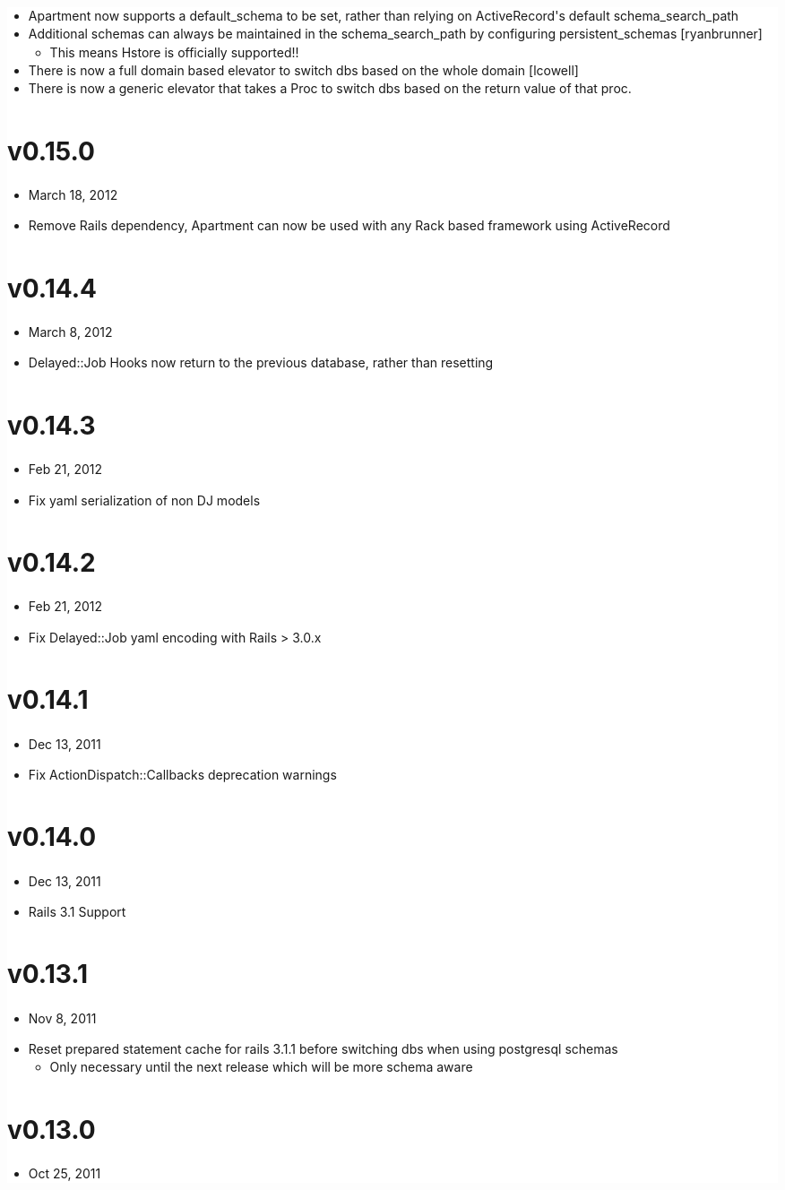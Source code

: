   - Apartment now supports a default_schema to be set, rather than relying on ActiveRecord's default schema_search_path
  - Additional schemas can always be maintained in the schema_search_path by configuring persistent_schemas [ryanbrunner]
    - This means Hstore is officially supported!!
  - There is now a full domain based elevator to switch dbs based on the whole domain [lcowell]
  - There is now a generic elevator that takes a Proc to switch dbs based on the return value of that proc.

# v0.15.0
  * March 18, 2012

  - Remove Rails dependency, Apartment can now be used with any Rack based framework using ActiveRecord

# v0.14.4
  * March 8, 2012

  - Delayed::Job Hooks now return to the previous database, rather than resetting

# v0.14.3
  * Feb 21, 2012

  - Fix yaml serialization of non DJ models

# v0.14.2
  * Feb 21, 2012

  - Fix Delayed::Job yaml encoding with Rails > 3.0.x

# v0.14.1
  * Dec 13, 2011

  - Fix ActionDispatch::Callbacks deprecation warnings

# v0.14.0
  * Dec 13, 2011

  - Rails 3.1 Support

# v0.13.1
  * Nov 8, 2011

  - Reset prepared statement cache for rails 3.1.1 before switching dbs when using postgresql schemas
    - Only necessary until the next release which will be more schema aware

# v0.13.0
  * Oct 25, 2011
